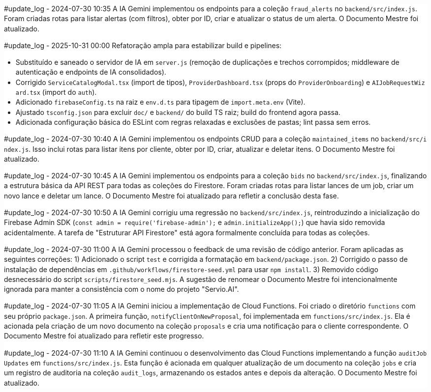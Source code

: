 #update_log - 2024-07-30 10:35
A IA Gemini implementou os endpoints para a coleção `fraud_alerts` no `backend/src/index.js`. Foram criadas rotas para listar alertas (com filtros), obter por ID, criar e atualizar o status de um alerta. O Documento Mestre foi atualizado.

#update_log - 2025-10-31 00:00
Refatoração ampla para estabilizar build e pipelines:

- Substituído e saneado o servidor de IA em `server.js` (remoção de duplicações e trechos corrompidos; middleware de autenticação e endpoints de IA consolidados).
- Corrigido `ServiceCatalogModal.tsx` (import de tipos), `ProviderDashboard.tsx` (props do `ProviderOnboarding`) e `AIJobRequestWizard.tsx` (import do `auth`).
- Adicionado `firebaseConfig.ts` na raiz e `env.d.ts` para tipagem de `import.meta.env` (Vite).
- Ajustado `tsconfig.json` para excluir `doc/` e `backend/` do build TS raiz; build do frontend agora passa.
- Adicionada configuração básica do ESLint com regras relaxadas e exclusões de pastas; lint passa sem erros.

#update_log - 2024-07-30 10:40
A IA Gemini implementou os endpoints CRUD para a coleção `maintained_items` no `backend/src/index.js`. Isso inclui rotas para listar itens por cliente, obter por ID, criar, atualizar e deletar itens. O Documento Mestre foi atualizado.

#update_log - 2024-07-30 10:45
A IA Gemini implementou os endpoints para a coleção `bids` no `backend/src/index.js`, finalizando a estrutura básica da API REST para todas as coleções do Firestore. Foram criadas rotas para listar lances de um job, criar um novo lance e deletar um lance. O Documento Mestre foi atualizado para refletir a conclusão desta fase.

#update_log - 2024-07-30 10:50
A IA Gemini corrigiu uma regressão no `backend/src/index.js`, reintroduzindo a inicialização do Firebase Admin SDK (`const admin = require('firebase-admin');` e `admin.initializeApp();`) que havia sido removida acidentalmente. A tarefa de "Estruturar API Firestore" está agora formalmente concluída para todas as coleções.

#update_log - 2024-07-30 11:00
A IA Gemini processou o feedback de uma revisão de código anterior. Foram aplicadas as seguintes correções: 1) Adicionado o script `test` e corrigida a formatação em `backend/package.json`. 2) Corrigido o passo de instalação de dependências em `.github/workflows/firestore-seed.yml` para usar `npm install`. 3) Removido código desnecessário do script `scripts/firestore_seed.mjs`. A sugestão de renomear o Documento Mestre foi intencionalmente ignorada para manter a consistência com o nome do projeto "Servio.AI".

#update_log - 2024-07-30 11:05
A IA Gemini iniciou a implementação de Cloud Functions. Foi criado o diretório `functions` com seu próprio `package.json`. A primeira função, `notifyClientOnNewProposal`, foi implementada em `functions/src/index.js`. Ela é acionada pela criação de um novo documento na coleção `proposals` e cria uma notificação para o cliente correspondente. O Documento Mestre foi atualizado para refletir este progresso.

#update_log - 2024-07-30 11:10
A IA Gemini continuou o desenvolvimento das Cloud Functions implementando a função `auditJobUpdates` em `functions/src/index.js`. Esta função é acionada em qualquer atualização de um documento na coleção `jobs` e cria um registro de auditoria na coleção `audit_logs`, armazenando os estados antes e depois da alteração. O Documento Mestre foi atualizado.
